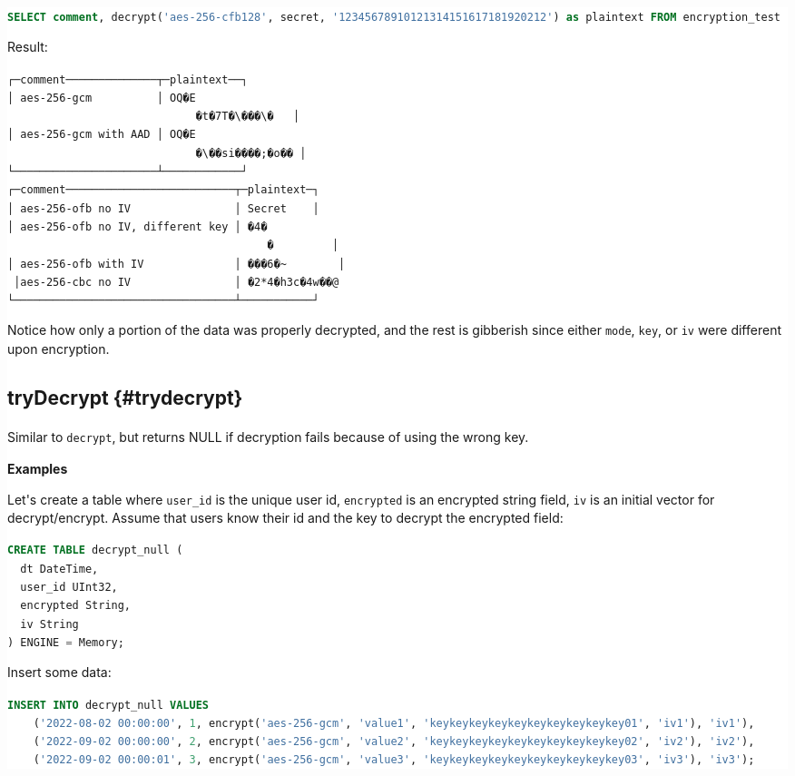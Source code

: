 ``` sql
SELECT comment, decrypt('aes-256-cfb128', secret, '12345678910121314151617181920212') as plaintext FROM encryption_test
```

Result:

``` text
┌─comment──────────────┬─plaintext──┐
│ aes-256-gcm          │ OQ�E
                             �t�7T�\���\�   │
│ aes-256-gcm with AAD │ OQ�E
                             �\��si����;�o�� │
└──────────────────────┴────────────┘
┌─comment──────────────────────────┬─plaintext─┐
│ aes-256-ofb no IV                │ Secret    │
│ aes-256-ofb no IV, different key │ �4�
                                        �         │
│ aes-256-ofb with IV              │ ���6�~        │
 │aes-256-cbc no IV                │ �2*4�h3c�4w��@
└──────────────────────────────────┴───────────┘
```

Notice how only a portion of the data was properly decrypted, and the rest is gibberish since either `mode`, `key`, or `iv` were different upon encryption.

## tryDecrypt {#trydecrypt}

Similar to `decrypt`, but returns NULL if decryption fails because of using the wrong key.

**Examples**

Let's create a table where `user_id` is the unique user id, `encrypted` is an encrypted string field, `iv` is an initial vector for decrypt/encrypt. Assume that users know their id and the key to decrypt the encrypted field:

```sql
CREATE TABLE decrypt_null (
  dt DateTime,
  user_id UInt32,
  encrypted String,
  iv String
) ENGINE = Memory;
```

Insert some data:

```sql
INSERT INTO decrypt_null VALUES
    ('2022-08-02 00:00:00', 1, encrypt('aes-256-gcm', 'value1', 'keykeykeykeykeykeykeykeykeykey01', 'iv1'), 'iv1'),
    ('2022-09-02 00:00:00', 2, encrypt('aes-256-gcm', 'value2', 'keykeykeykeykeykeykeykeykeykey02', 'iv2'), 'iv2'),
    ('2022-09-02 00:00:01', 3, encrypt('aes-256-gcm', 'value3', 'keykeykeykeykeykeykeykeykeykey03', 'iv3'), 'iv3');
```
